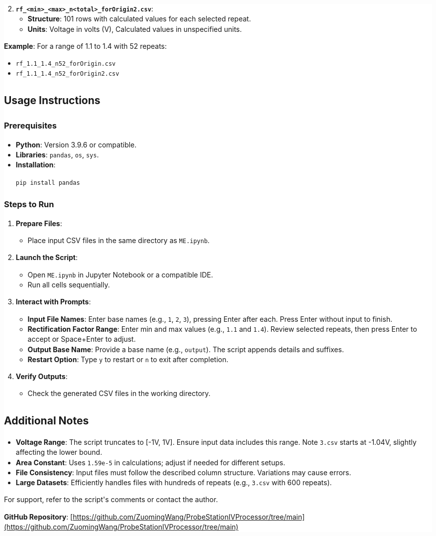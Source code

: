 2. **`rf_<min>_<max>_n<total>_forOrigin2.csv`**:
   - **Structure**: 101 rows with calculated values for each selected repeat.
   - **Units**: Voltage in volts (V), Calculated values in unspecified units.

**Example**: For a range of 1.1 to 1.4 with 52 repeats:
- `rf_1.1_1.4_n52_forOrigin.csv`
- `rf_1.1_1.4_n52_forOrigin2.csv`

## Usage Instructions

### Prerequisites
- **Python**: Version 3.9.6 or compatible.
- **Libraries**: `pandas`, `os`, `sys`.
- **Installation**:
  ```bash
  pip install pandas
  ```

### Steps to Run
1. **Prepare Files**:
   - Place input CSV files in the same directory as `ME.ipynb`.

2. **Launch the Script**:
   - Open `ME.ipynb` in Jupyter Notebook or a compatible IDE.
   - Run all cells sequentially.

3. **Interact with Prompts**:
   - **Input File Names**: Enter base names (e.g., `1`, `2`, `3`), pressing Enter after each. Press Enter without input to finish.
   - **Rectification Factor Range**: Enter min and max values (e.g., `1.1` and `1.4`). Review selected repeats, then press Enter to accept or Space+Enter to adjust.
   - **Output Base Name**: Provide a base name (e.g., `output`). The script appends details and suffixes.
   - **Restart Option**: Type `y` to restart or `n` to exit after completion.

4. **Verify Outputs**:
   - Check the generated CSV files in the working directory.

## Additional Notes

- **Voltage Range**: The script truncates to [-1V, 1V]. Ensure input data includes this range. Note `3.csv` starts at -1.04V, slightly affecting the lower bound.
- **Area Constant**: Uses `1.59e-5` in calculations; adjust if needed for different setups.
- **File Consistency**: Input files must follow the described column structure. Variations may cause errors.
- **Large Datasets**: Efficiently handles files with hundreds of repeats (e.g., `3.csv` with 600 repeats).

For support, refer to the script's comments or contact the author.

**GitHub Repository**: [https://github.com/ZuomingWang/ProbeStationIVProcessor/tree/main](https://github.com/ZuomingWang/ProbeStationIVProcessor/tree/main)

